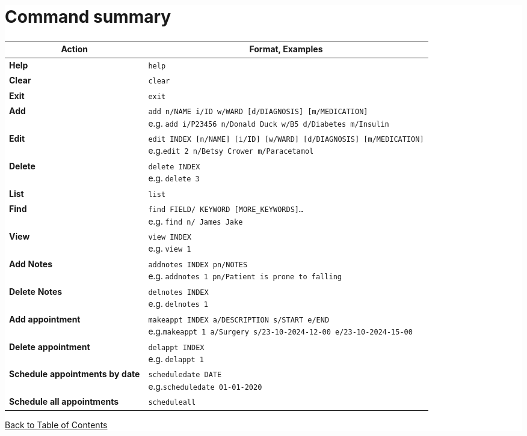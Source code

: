 
# Command summary


| Action                            | Format, Examples                                                                                                      |
| --------------------------------- | --------------------------------------------------------------------------------------------------------------------- |
| **Help**                          | `help`                                                                                                                |
| **Clear**                         | `clear`                                                                                                               |
| **Exit**                          | `exit`                                                                                                                |
| **Add**                           | `add n/NAME i/ID w/WARD [d/DIAGNOSIS] [m/MEDICATION]`<br> e.g. `add i/P23456 n/Donald Duck w/B5 d/Diabetes m/Insulin` |
| **Edit**                          | `edit INDEX [n/NAME] [i/ID] [w/WARD] [d/DIAGNOSIS] [m/MEDICATION]`<br> e.g.`edit 2 n/Betsy Crower m/Paracetamol`      |
| **Delete**                        | `delete INDEX`<br> e.g. `delete 3`                                                                                    |
| **List**                          | `list`                                                                                                                |
| **Find**                          | `find FIELD/ KEYWORD [MORE_KEYWORDS]…`<br> e.g. `find n/ James Jake`                                                   |
| **View**                          | `view INDEX`<br> e.g. `view 1`                                                                                        |
| **Add Notes**                     | `addnotes INDEX pn/NOTES`<br> e.g. `addnotes 1 pn/Patient is prone to falling`                                        |
| **Delete Notes**                  | `delnotes INDEX`<br> e.g. `delnotes 1`                                                                                |
| **Add appointment**               | `makeappt INDEX a/DESCRIPTION s/START e/END`<br> e.g.`makeappt 1 a/Surgery s/23-10-2024-12-00 e/23-10-2024-15-00`     |
| **Delete appointment**            | `delappt INDEX`<br> e.g. `delappt 1`                                                                                  |
| **Schedule appointments by date** | `scheduledate DATE`<br> e.g.`scheduledate 01-01-2020`                                                                 |
| **Schedule all appointments**     | `scheduleall`<br>                                                                                                     |

[Back to Table of Contents](#table-of-contents)
